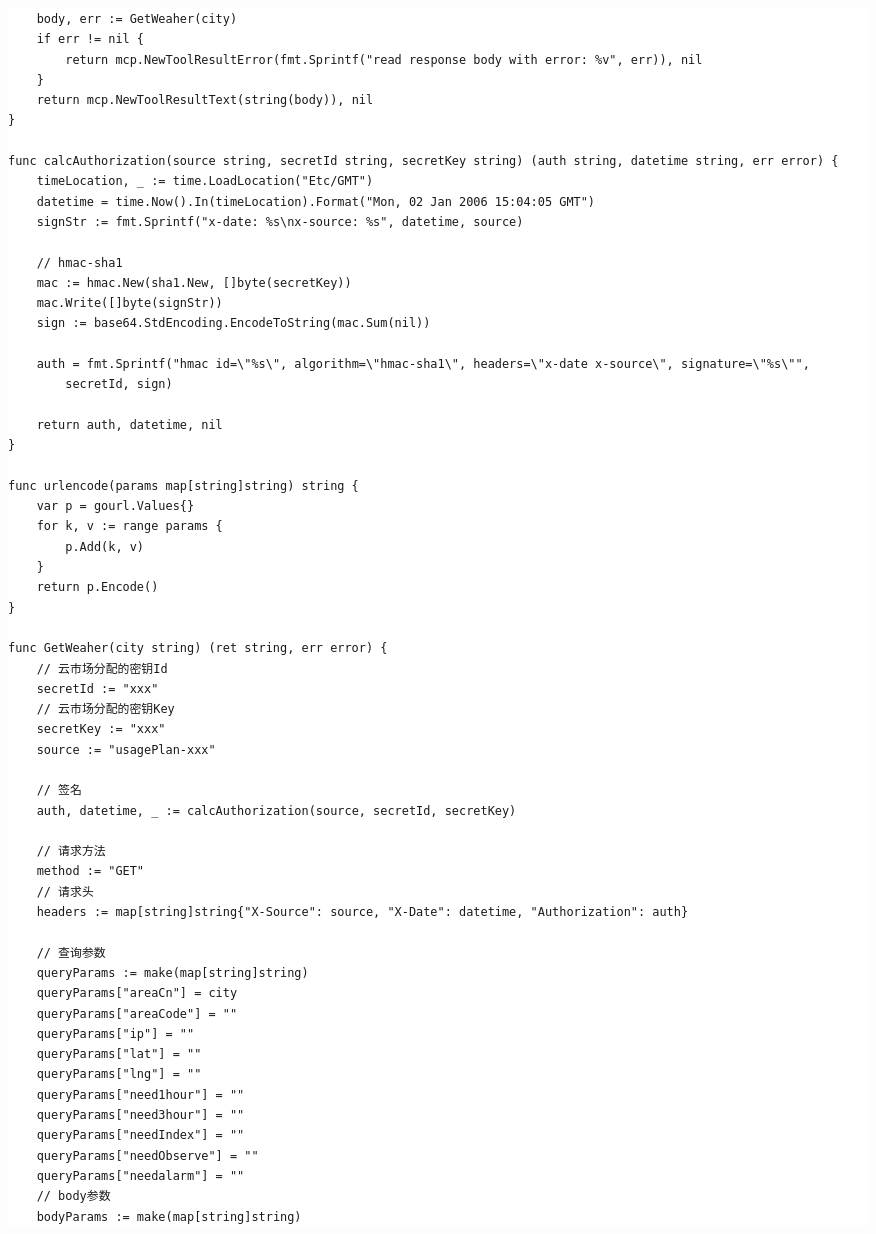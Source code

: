 ``` golang
	body, err := GetWeaher(city)
	if err != nil {
		return mcp.NewToolResultError(fmt.Sprintf("read response body with error: %v", err)), nil
	}
	return mcp.NewToolResultText(string(body)), nil
}

func calcAuthorization(source string, secretId string, secretKey string) (auth string, datetime string, err error) {
	timeLocation, _ := time.LoadLocation("Etc/GMT")
	datetime = time.Now().In(timeLocation).Format("Mon, 02 Jan 2006 15:04:05 GMT")
	signStr := fmt.Sprintf("x-date: %s\nx-source: %s", datetime, source)

	// hmac-sha1
	mac := hmac.New(sha1.New, []byte(secretKey))
	mac.Write([]byte(signStr))
	sign := base64.StdEncoding.EncodeToString(mac.Sum(nil))

	auth = fmt.Sprintf("hmac id=\"%s\", algorithm=\"hmac-sha1\", headers=\"x-date x-source\", signature=\"%s\"",
		secretId, sign)

	return auth, datetime, nil
}

func urlencode(params map[string]string) string {
	var p = gourl.Values{}
	for k, v := range params {
		p.Add(k, v)
	}
	return p.Encode()
}

func GetWeaher(city string) (ret string, err error) {
	// 云市场分配的密钥Id
	secretId := "xxx"
	// 云市场分配的密钥Key
	secretKey := "xxx"
	source := "usagePlan-xxx"

	// 签名
	auth, datetime, _ := calcAuthorization(source, secretId, secretKey)

	// 请求方法
	method := "GET"
	// 请求头
	headers := map[string]string{"X-Source": source, "X-Date": datetime, "Authorization": auth}

	// 查询参数
	queryParams := make(map[string]string)
	queryParams["areaCn"] = city
	queryParams["areaCode"] = ""
	queryParams["ip"] = ""
	queryParams["lat"] = ""
	queryParams["lng"] = ""
	queryParams["need1hour"] = ""
	queryParams["need3hour"] = ""
	queryParams["needIndex"] = ""
	queryParams["needObserve"] = ""
	queryParams["needalarm"] = ""
	// body参数
	bodyParams := make(map[string]string)

```
